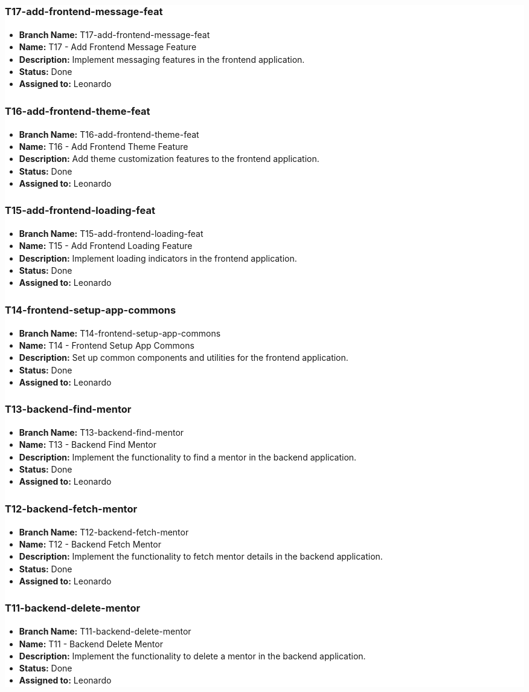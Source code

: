 ### T17-add-frontend-message-feat
- **Branch Name:** T17-add-frontend-message-feat
- **Name:** T17 - Add Frontend Message Feature
- **Description:** Implement messaging features in the frontend application.
- **Status:** Done
- **Assigned to:** Leonardo

### T16-add-frontend-theme-feat
- **Branch Name:** T16-add-frontend-theme-feat
- **Name:** T16 - Add Frontend Theme Feature
- **Description:** Add theme customization features to the frontend application.
- **Status:** Done
- **Assigned to:** Leonardo

### T15-add-frontend-loading-feat
- **Branch Name:** T15-add-frontend-loading-feat
- **Name:** T15 - Add Frontend Loading Feature
- **Description:** Implement loading indicators in the frontend application.
- **Status:** Done
- **Assigned to:** Leonardo

### T14-frontend-setup-app-commons
- **Branch Name:** T14-frontend-setup-app-commons
- **Name:** T14 - Frontend Setup App Commons
- **Description:** Set up common components and utilities for the frontend application.
- **Status:** Done
- **Assigned to:** Leonardo

### T13-backend-find-mentor
- **Branch Name:** T13-backend-find-mentor
- **Name:** T13 - Backend Find Mentor
- **Description:** Implement the functionality to find a mentor in the backend application.
- **Status:** Done
- **Assigned to:** Leonardo

### T12-backend-fetch-mentor
- **Branch Name:** T12-backend-fetch-mentor
- **Name:** T12 - Backend Fetch Mentor
- **Description:** Implement the functionality to fetch mentor details in the backend application.
- **Status:** Done
- **Assigned to:** Leonardo

### T11-backend-delete-mentor
- **Branch Name:** T11-backend-delete-mentor
- **Name:** T11 - Backend Delete Mentor
- **Description:** Implement the functionality to delete a mentor in the backend application.
- **Status:** Done
- **Assigned to:** Leonardo
